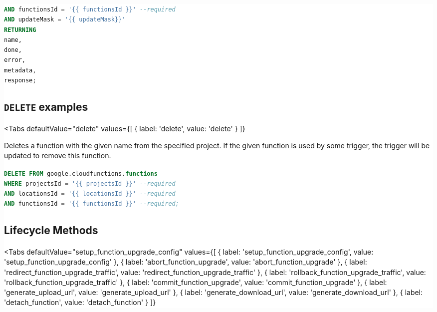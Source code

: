 ```sql
AND functionsId = '{{ functionsId }}' --required
AND updateMask = '{{ updateMask}}'
RETURNING
name,
done,
error,
metadata,
response;
```
</TabItem>
</Tabs>


## `DELETE` examples

<Tabs
    defaultValue="delete"
    values={[
        { label: 'delete', value: 'delete' }
    ]}
>
<TabItem value="delete">

Deletes a function with the given name from the specified project. If the given function is used by some trigger, the trigger will be updated to remove this function.

```sql
DELETE FROM google.cloudfunctions.functions
WHERE projectsId = '{{ projectsId }}' --required
AND locationsId = '{{ locationsId }}' --required
AND functionsId = '{{ functionsId }}' --required;
```
</TabItem>
</Tabs>


## Lifecycle Methods

<Tabs
    defaultValue="setup_function_upgrade_config"
    values={[
        { label: 'setup_function_upgrade_config', value: 'setup_function_upgrade_config' },
        { label: 'abort_function_upgrade', value: 'abort_function_upgrade' },
        { label: 'redirect_function_upgrade_traffic', value: 'redirect_function_upgrade_traffic' },
        { label: 'rollback_function_upgrade_traffic', value: 'rollback_function_upgrade_traffic' },
        { label: 'commit_function_upgrade', value: 'commit_function_upgrade' },
        { label: 'generate_upload_url', value: 'generate_upload_url' },
        { label: 'generate_download_url', value: 'generate_download_url' },
        { label: 'detach_function', value: 'detach_function' }
    ]}
>
<TabItem value="setup_function_upgrade_config">
